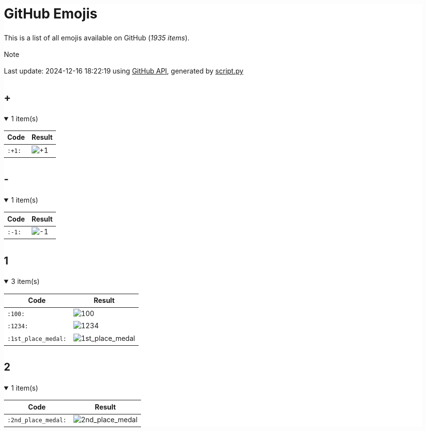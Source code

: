 # GitHub Emojis
This is a list of all emojis available on GitHub (*1935 items*).
>[!NOTE]
>Last update: 2024-12-16 18:22:19 using [GitHub API](https://docs.github.com/en/rest/emojis/emojis?apiVersion=2022-11-28), generated by [script.py](script.py)
## +

<details open>

<summary>1 item(s)</summary>

| Code | Result |
|-----|--------|
| `:+1:` | <img src='https://github.githubassets.com/images/icons/emoji/unicode/1f44d.png?v8' alt='+1' width='32px' height='32px'/> |
</details>

## -

<details open>

<summary>1 item(s)</summary>

| Code | Result |
|-----|--------|
| `:-1:` | <img src='https://github.githubassets.com/images/icons/emoji/unicode/1f44e.png?v8' alt='-1' width='32px' height='32px'/> |
</details>

## 1

<details open>

<summary>3 item(s)</summary>

| Code | Result |
|-----|--------|
| `:100:` | <img src='https://github.githubassets.com/images/icons/emoji/unicode/1f4af.png?v8' alt='100' width='32px' height='32px'/> |
| `:1234:` | <img src='https://github.githubassets.com/images/icons/emoji/unicode/1f522.png?v8' alt='1234' width='32px' height='32px'/> |
| `:1st_place_medal:` | <img src='https://github.githubassets.com/images/icons/emoji/unicode/1f947.png?v8' alt='1st_place_medal' width='32px' height='32px'/> |
</details>

## 2

<details open>

<summary>1 item(s)</summary>

| Code | Result |
|-----|--------|
| `:2nd_place_medal:` | <img src='https://github.githubassets.com/images/icons/emoji/unicode/1f948.png?v8' alt='2nd_place_medal' width='32px' height='32px'/> |
</details>

